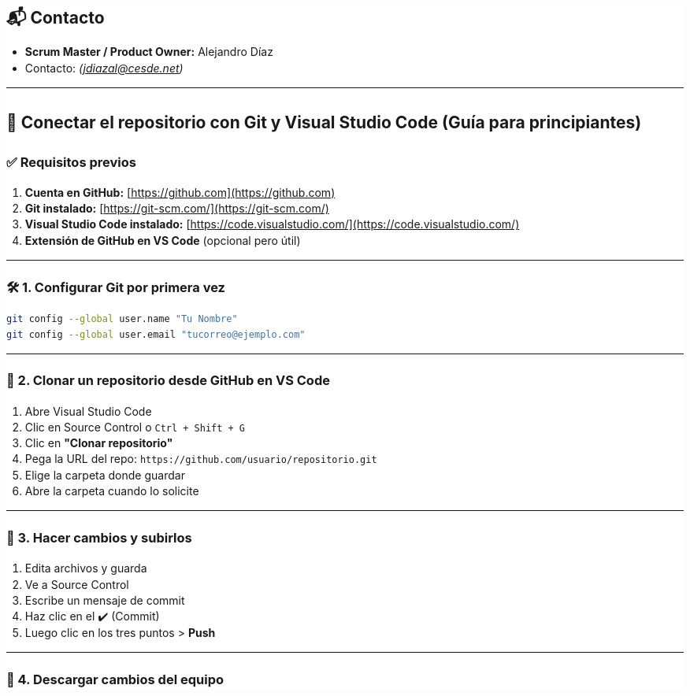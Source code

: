 ## 📬 Contacto

* **Scrum Master / Product Owner:** Alejandro Díaz
* Contacto: *([jdiazal@cesde.net](mailto:jdiazal@cesde.net))*

---

## 🔗 Conectar el repositorio con Git y Visual Studio Code (Guía para principiantes)

### ✅ Requisitos previos

1. **Cuenta en GitHub:** [https://github.com](https://github.com)
2. **Git instalado:** [https://git-scm.com/](https://git-scm.com/)
3. **Visual Studio Code instalado:** [https://code.visualstudio.com/](https://code.visualstudio.com/)
4. **Extensión de GitHub en VS Code** (opcional pero útil)

---

### 🛠️ 1. Configurar Git por primera vez

```bash
git config --global user.name "Tu Nombre"
git config --global user.email "tucorreo@ejemplo.com"
```

---

### 📅 2. Clonar un repositorio desde GitHub en VS Code

1. Abre Visual Studio Code
2. Clic en Source Control o `Ctrl + Shift + G`
3. Clic en **"Clonar repositorio"**
4. Pega la URL del repo: `https://github.com/usuario/repositorio.git`
5. Elige la carpeta donde guardar
6. Abre la carpeta cuando lo solicite

---

### 📌 3. Hacer cambios y subirlos

1. Edita archivos y guarda
2. Ve a Source Control
3. Escribe un mensaje de commit
4. Haz clic en el ✔️ (Commit)
5. Luego clic en los tres puntos > **Push**

---

### 🔄 4. Descargar cambios del equipo
